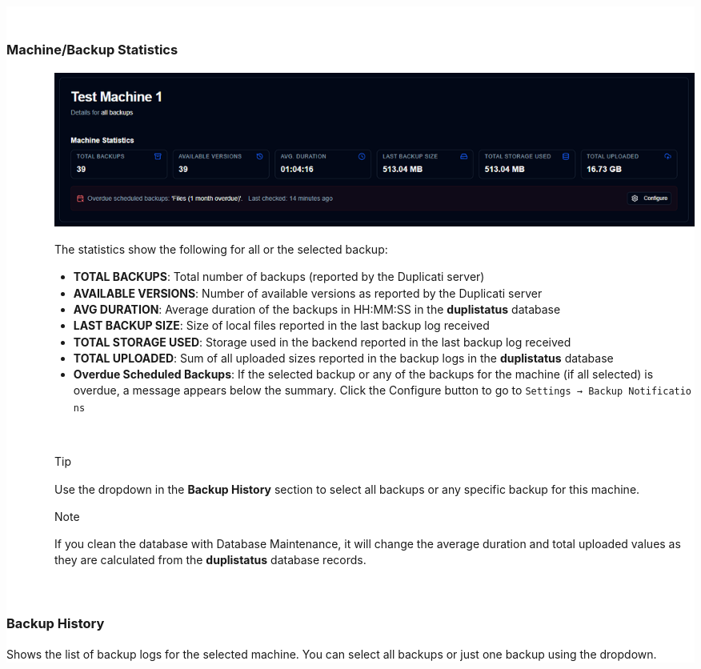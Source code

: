 </div>

<br>

### Machine/Backup Statistics

<div style="padding-left: 60px;">

![Machine/Backup Statistics](docs/screen-detail-summary.png)


The statistics show the following for all or the selected backup:

- **TOTAL BACKUPS**: Total number of backups (reported by the Duplicati server)
- **AVAILABLE VERSIONS**: Number of available versions as reported by the Duplicati server
- **AVG DURATION**: Average duration of the backups in HH:MM:SS in the **duplistatus** database
- **LAST BACKUP SIZE**: Size of local files reported in the last backup log received
- **TOTAL STORAGE USED**: Storage used in the backend reported in the last backup log received
- **TOTAL UPLOADED**: Sum of all uploaded sizes reported in the backup logs in the **duplistatus** database
- **Overdue Scheduled Backups**: If the selected backup or any of the backups for the machine (if all selected) is overdue, a message appears below the summary. Click the Configure button to go to `Settings → Backup Notifications`

<br>

>[!TIP]
> Use the dropdown in the **Backup History** section to select all backups or any specific backup for this machine.


> [!NOTE]
> If you clean the database with Database Maintenance, it will change the average duration and total uploaded values as they are calculated from the **duplistatus** database records.


</div>

<br>

### Backup History

Shows the list of backup logs for the selected machine. You can select all backups or just one backup using the dropdown. 

<div style="padding-left: 60px;">
